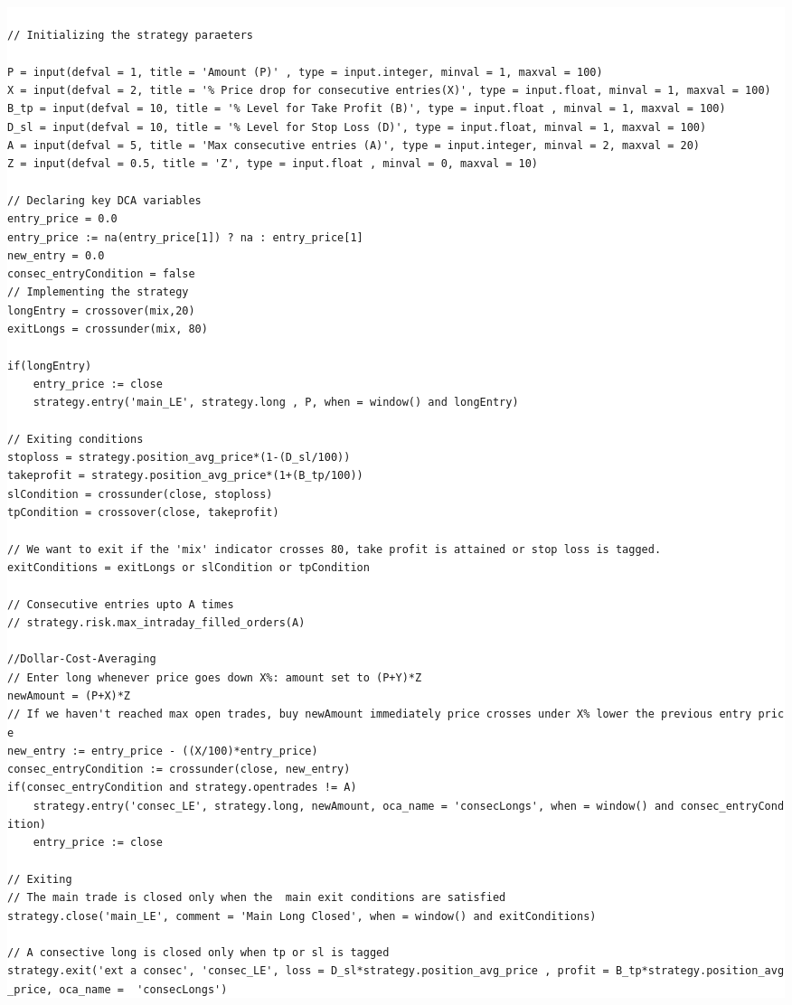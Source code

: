 ``` pinescript

// Initializing the strategy paraeters

P = input(defval = 1, title = 'Amount (P)' , type = input.integer, minval = 1, maxval = 100)
X = input(defval = 2, title = '% Price drop for consecutive entries(X)', type = input.float, minval = 1, maxval = 100)
B_tp = input(defval = 10, title = '% Level for Take Profit (B)', type = input.float , minval = 1, maxval = 100)
D_sl = input(defval = 10, title = '% Level for Stop Loss (D)', type = input.float, minval = 1, maxval = 100)
A = input(defval = 5, title = 'Max consecutive entries (A)', type = input.integer, minval = 2, maxval = 20)
Z = input(defval = 0.5, title = 'Z', type = input.float , minval = 0, maxval = 10)

// Declaring key DCA variables
entry_price = 0.0
entry_price := na(entry_price[1]) ? na : entry_price[1]
new_entry = 0.0
consec_entryCondition = false
// Implementing the strategy
longEntry = crossover(mix,20)
exitLongs = crossunder(mix, 80)

if(longEntry)
    entry_price := close
    strategy.entry('main_LE', strategy.long , P, when = window() and longEntry)

// Exiting conditions
stoploss = strategy.position_avg_price*(1-(D_sl/100))
takeprofit = strategy.position_avg_price*(1+(B_tp/100))
slCondition = crossunder(close, stoploss)
tpCondition = crossover(close, takeprofit)

// We want to exit if the 'mix' indicator crosses 80, take profit is attained or stop loss is tagged.
exitConditions = exitLongs or slCondition or tpCondition

// Consecutive entries upto A times
// strategy.risk.max_intraday_filled_orders(A)

//Dollar-Cost-Averaging
// Enter long whenever price goes down X%: amount set to (P+Y)*Z
newAmount = (P+X)*Z
// If we haven't reached max open trades, buy newAmount immediately price crosses under X% lower the previous entry price
new_entry := entry_price - ((X/100)*entry_price)
consec_entryCondition := crossunder(close, new_entry)
if(consec_entryCondition and strategy.opentrades != A)
    strategy.entry('consec_LE', strategy.long, newAmount, oca_name = 'consecLongs', when = window() and consec_entryCondition)
    entry_price := close
    
// Exiting
// The main trade is closed only when the  main exit conditions are satisfied
strategy.close('main_LE', comment = 'Main Long Closed', when = window() and exitConditions)

// A consective long is closed only when tp or sl is tagged
strategy.exit('ext a consec', 'consec_LE', loss = D_sl*strategy.position_avg_price , profit = B_tp*strategy.position_avg_price, oca_name =  'consecLongs')

```
